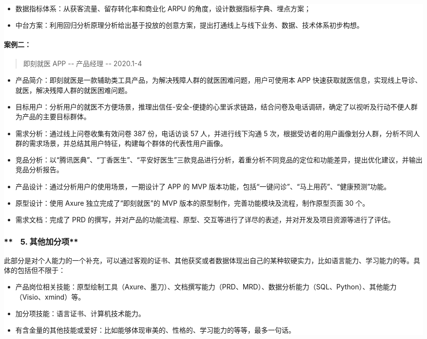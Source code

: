 *   数据指标体系：从获客流量、留存转化率和商业化 ARPU 的⻆度，设计数据指标字典、埋点⽅案；

*   中台⽅案：利⽤回归分析原理分析给出基于投放的创意⽅案，提出打通线上与线下业务、数据、技术体系初步构想。

#### 案例二：

> 即刻就医 APP -- 产品经理 -- 2020.1-4

*   产品简介：即刻就医是一款辅助类工具产品，为解决残障人群的就医困难问题，用户可使用本 APP 快速获取就医信息，实现线上导诊、就医，解决残障人群的就医困难问题。

*   目标用户：分析用户的就医不方便场景，推理出信任-安全-便捷的心里诉求链路，结合问卷及电话调研，确定了以视听及行动不便人群为产品的主要目标群体。

*   需求分析：通过线上问卷收集有效问卷 387 份，电话访谈 57 人，并进行线下沟通 5 次，根据受访者的用户画像划分人群，分析不同人群的需求场景，并总结其用户特征，构建每个群体的代表性用户画像。

*   竞品分析：以“腾讯医典”、“丁香医生”、“平安好医生”三款竞品进行分析，着重分析不同竞品的定位和功能差异，提出优化建议，并输出竞品分析报告。

*   产品设计：通过分析用户的使用场景，一期设计了 APP 的 MVP 版本功能，包括“一键问诊”、“马上用药”、“健康预测”功能。

*   原型设计：使用 Axure 独立完成了“即刻就医”的 MVP 版本的原型制作，完善功能模块及流程，制作原型页面 30 个。

*   需求文档：完成了 PRD 的撰写，并对产品的功能流程、原型、交互等进行了详尽的表述，并对开发及项目资源等进行了评估。

### **    5\. 其他加分项**

此部分是对个人能力的一个补充，可以通过客观的证书、其他获奖或者数据体现出自己的某种软硬实力，比如语言能力、学习能力的等。具体的包括但不限于：

*   产品岗位相关技能：原型绘制工具（Axure、墨刀）、文档撰写能力（PRD、MRD）、数据分析能力（SQL、Python）、其他能力（Visio、xmind）等。

*   加分项技能：语言证书、计算机技术能力。

*   有含金量的其他技能或爱好：比如能够体现审美的、性格的、学习能力的等等，最多一句话。
